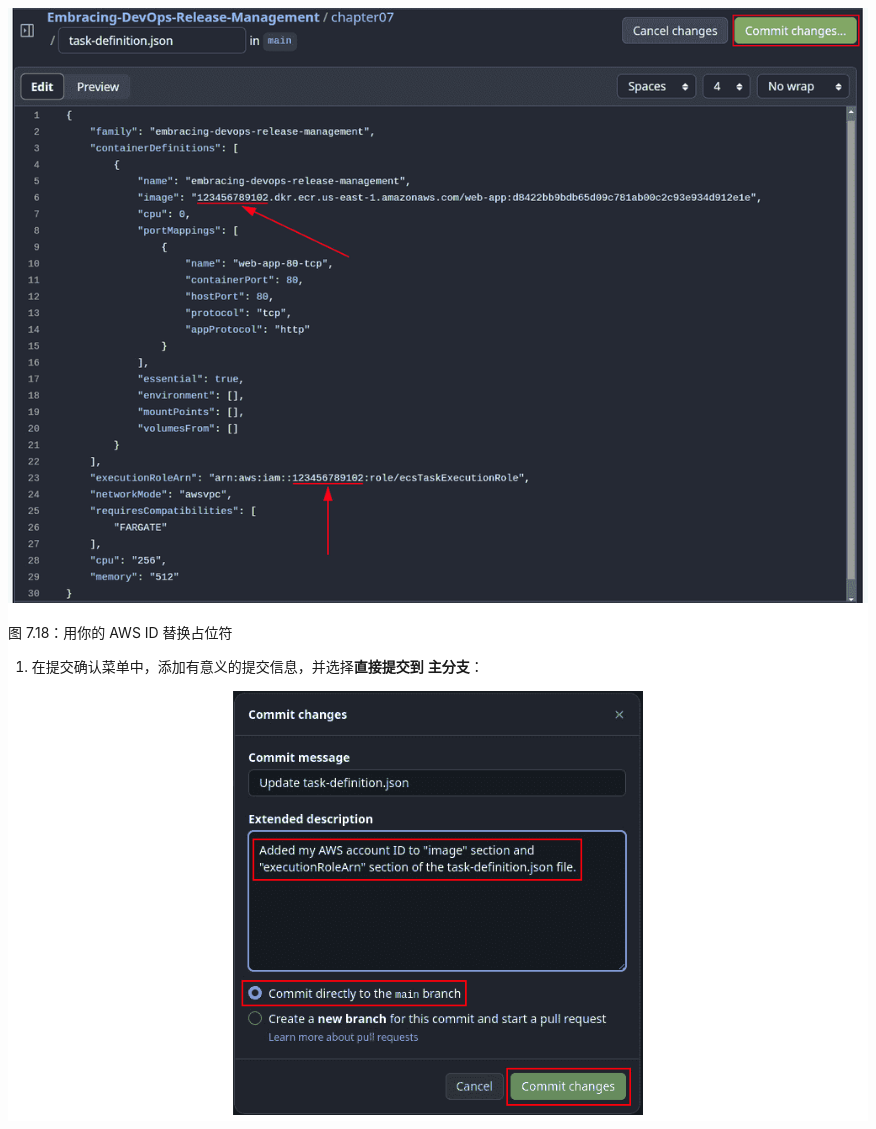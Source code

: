 ![图 7.18：用你的 AWS ID 替换占位符](img/B21803_07_18.jpg)

图 7.18：用你的 AWS ID 替换占位符

1.  在提交确认菜单中，添加有意义的提交信息，并选择**直接提交到** **主分支**：

![图 7.19：在 GitHub 文本编辑器中提交你的更改](img/B21803_07_19.jpg)
